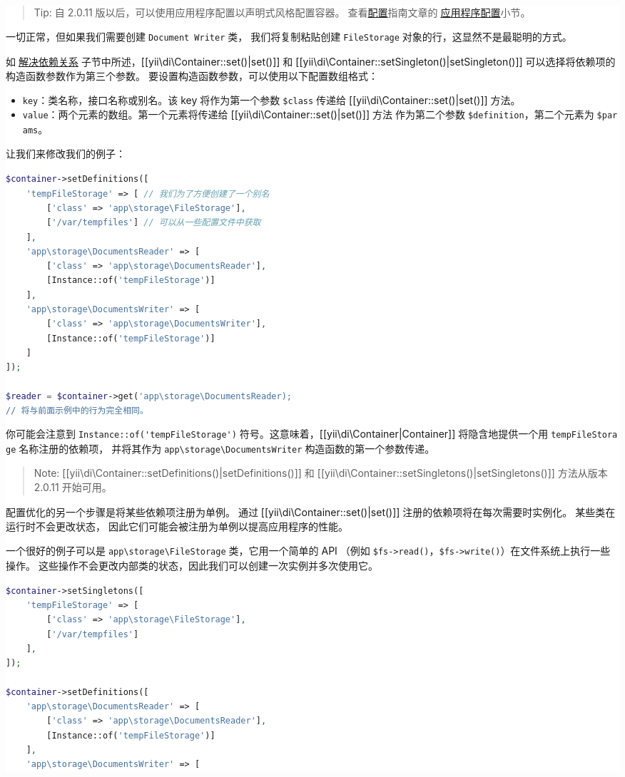 > Tip: 自 2.0.11 版以后，可以使用应用程序配置以声明式风格配置容器。
查看[配置](concept-configurations.md)指南文章的
[应用程序配置](concept-configurations.md#application-configurations)小节。

一切正常，但如果我们需要创建 `Document Writer` 类，
我们将复制粘贴创建 `FileStorage` 对象的行，这显然不是最聪明的方式。

如 [解决依赖关系](#resolving-dependencies) 子节中所述，[[yii\di\Container::set()|set()]]
和 [[yii\di\Container::setSingleton()|setSingleton()]] 可以选择将依赖项的构造函数参数作为第三个参数。
要设置构造函数参数，可以使用以下配置数组格式：

 - `key`：类名称，接口名称或别名。该 key 将作为第一个参数
 `$class` 传递给 [[yii\di\Container::set()|set()]] 方法。
 - `value`：两个元素的数组。第一个元素将传递给 [[yii\di\Container::set()|set()]] 方法
 作为第二个参数 `$definition`，第二个元素为 `$params`。

让我们来修改我们的例子：

```php
$container->setDefinitions([
    'tempFileStorage' => [ // 我们为了方便创建了一个别名
        ['class' => 'app\storage\FileStorage'],
        ['/var/tempfiles'] // 可以从一些配置文件中获取
    ],
    'app\storage\DocumentsReader' => [
        ['class' => 'app\storage\DocumentsReader'],
        [Instance::of('tempFileStorage')]
    ],
    'app\storage\DocumentsWriter' => [
        ['class' => 'app\storage\DocumentsWriter'],
        [Instance::of('tempFileStorage')]
    ]
]);

$reader = $container->get('app\storage\DocumentsReader); 
// 将与前面示例中的行为完全相同。
```

你可能会注意到 `Instance::of('tempFileStorage')` 符号。这意味着，[[yii\di\Container|Container]]
将隐含地提供一个用 `tempFileStorage` 名称注册的依赖项， 
并将其作为 `app\storage\DocumentsWriter` 构造函数的第一个参数传递。

> Note: [[yii\di\Container::setDefinitions()|setDefinitions()]] 和 [[yii\di\Container::setSingletons()|setSingletons()]]
  方法从版本 2.0.11 开始可用。
  
配置优化的另一个步骤是将某些依赖项注册为单例。
通过 [[yii\di\Container::set()|set()]] 注册的依赖项将在每次需要时实例化。
某些类在运行时不会更改状态，
因此它们可能会被注册为单例以提高应用程序的性能。

一个很好的例子可以是 `app\storage\FileStorage` 类，它用一个简单的 API 
（例如 `$fs->read()`，`$fs->write()`）在文件系统上执行一些操作。
这些操作不会更改内部类的状态，因此我们可以创建一次实例并多次使用它。

```php
$container->setSingletons([
    'tempFileStorage' => [
        ['class' => 'app\storage\FileStorage'],
        ['/var/tempfiles']
    ],
]);

$container->setDefinitions([
    'app\storage\DocumentsReader' => [
        ['class' => 'app\storage\DocumentsReader'],
        [Instance::of('tempFileStorage')]
    ],
    'app\storage\DocumentsWriter' => [
```